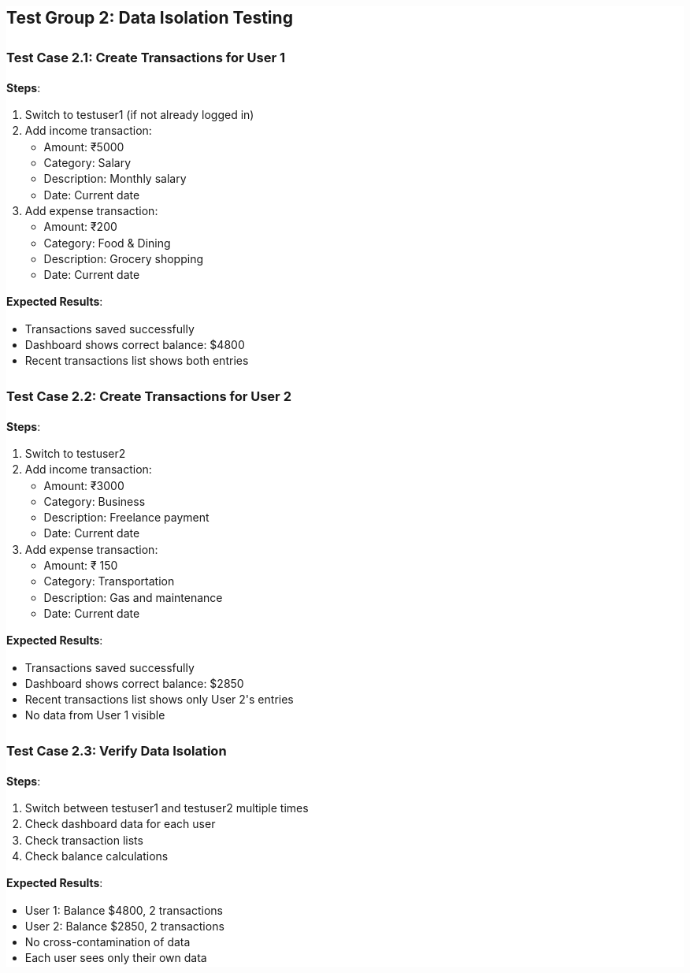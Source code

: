 ## Test Group 2: Data Isolation Testing

### Test Case 2.1: Create Transactions for User 1
**Steps**:
1. Switch to testuser1 (if not already logged in)
2. Add income transaction:
   - Amount: ₹5000
   - Category: Salary
   - Description: Monthly salary
   - Date: Current date
3. Add expense transaction:
   - Amount: ₹200
   - Category: Food & Dining
   - Description: Grocery shopping
   - Date: Current date

**Expected Results**:
- Transactions saved successfully
- Dashboard shows correct balance: $4800
- Recent transactions list shows both entries

### Test Case 2.2: Create Transactions for User 2
**Steps**:
1. Switch to testuser2
2. Add income transaction:
   - Amount: ₹3000
   - Category: Business
   - Description: Freelance payment
   - Date: Current date
3. Add expense transaction:
   - Amount: ₹
150
   - Category: Transportation
   - Description: Gas and maintenance
   - Date: Current date

**Expected Results**:
- Transactions saved successfully
- Dashboard shows correct balance: $2850
- Recent transactions list shows only User 2's entries
- No data from User 1 visible

### Test Case 2.3: Verify Data Isolation
**Steps**:
1. Switch between testuser1 and testuser2 multiple times
2. Check dashboard data for each user
3. Check transaction lists
4. Check balance calculations

**Expected Results**:
- User 1: Balance $4800, 2 transactions
- User 2: Balance $2850, 2 transactions
- No cross-contamination of data
- Each user sees only their own data
